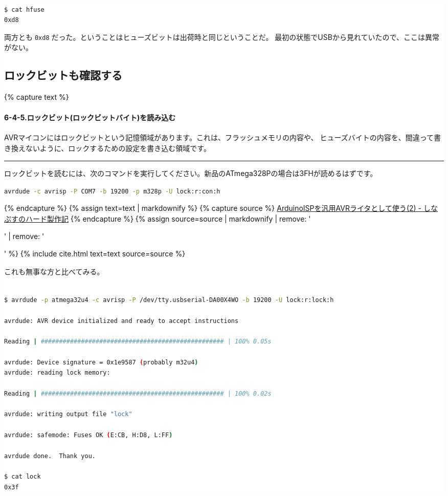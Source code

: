 ```sh
$ cat hfuse
0xd8
```

両方とも `0xd8` だった。ということはヒューズビットは出荷時と同じということだ。
最初の状態でUSBから見れていたので、ここは異常がない。








## ロックビットも確認する

{% capture text %}

#### 6-4-5.ロックビット(ロックビットバイト)を読み込む

AVRマイコンにはロックビットという記憶領域があります。これは、フラッシュメモリの内容や、
ヒューズバイトの内容を、間違って書き換えないように、ロックするための設定を書き込む領域です。

---

ロックビットを読むには、次のコマンドを実行してください。新品のATmega328Pの場合は3FHが読めるはずです。

```sh
avrdude -c avrisp -P COM7 -b 19200 -p m328p -U lock:r:con:h
```

{% endcapture %}
{% assign text=text | markdownify %}
{% capture source %}
[ArduinoISPを汎用AVRライタとして使う(2) - しなぷすのハード製作記](https://synapse.kyoto/tips/ArduinoISP_AVRWriter/page002.html)
{% endcapture %}
{% assign source=source | markdownify | remove: '<p>' | remove: '</p>' %}
{% include cite.html text=text source=source %}

これも無事な方と比べてみる。

```sh

$ avrdude -p atmega32u4 -c avrisp -P /dev/tty.usbserial-DA00X4WO -b 19200 -U lock:r:lock:h

avrdude: AVR device initialized and ready to accept instructions

Reading | ################################################## | 100% 0.05s

avrdude: Device signature = 0x1e9587 (probably m32u4)
avrdude: reading lock memory:

Reading | ################################################## | 100% 0.02s

avrdude: writing output file "lock"

avrdude: safemode: Fuses OK (E:CB, H:D8, L:FF)

avrdude done.  Thank you.

$ cat lock 
0x3f
```
